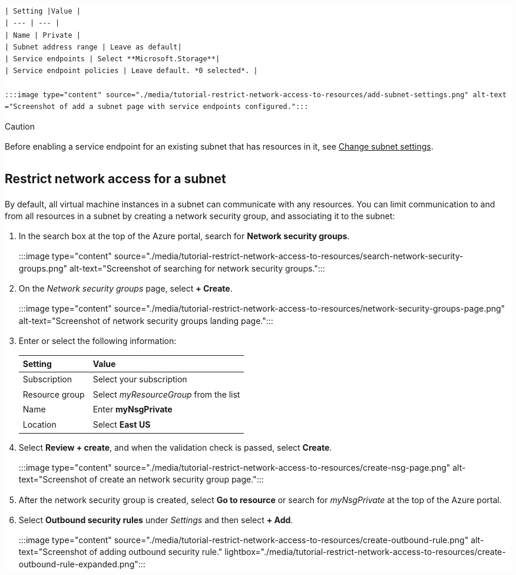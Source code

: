     | Setting |Value |
    | --- | --- |
    | Name | Private |
    | Subnet address range | Leave as default|
    | Service endpoints | Select **Microsoft.Storage**|
    | Service endpoint policies | Leave default. *0 selected*. |

    :::image type="content" source="./media/tutorial-restrict-network-access-to-resources/add-subnet-settings.png" alt-text="Screenshot of add a subnet page with service endpoints configured.":::  

> [!CAUTION]
> Before enabling a service endpoint for an existing subnet that has resources in it, see [Change subnet settings](virtual-network-manage-subnet.md#change-subnet-settings).

## Restrict network access for a subnet

By default, all virtual machine instances in a subnet can communicate with any resources. You can limit communication to and from all resources in a subnet by creating a network security group, and associating it to the subnet:

1. In the search box at the top of the Azure portal, search for **Network security groups**.

    :::image type="content" source="./media/tutorial-restrict-network-access-to-resources/search-network-security-groups.png" alt-text="Screenshot of searching for network security groups.":::  

1. On the *Network security groups* page, select **+ Create**.

    :::image type="content" source="./media/tutorial-restrict-network-access-to-resources/network-security-groups-page.png" alt-text="Screenshot of network security groups landing page."::: 

1. Enter or select the following information:

    |Setting|Value|
    |----|----|
    |Subscription| Select your subscription|
    |Resource group | Select *myResourceGroup* from the list|
    |Name| Enter **myNsgPrivate** |
    |Location| Select **East US** |

1. Select **Review + create**, and when the validation check is passed, select **Create**.

    :::image type="content" source="./media/tutorial-restrict-network-access-to-resources/create-nsg-page.png" alt-text="Screenshot of create an network security group page.":::

1. After the network security group is created, select **Go to resource** or search for *myNsgPrivate* at the top of the Azure portal.

1. Select **Outbound security rules** under *Settings* and then select **+ Add**.

    :::image type="content" source="./media/tutorial-restrict-network-access-to-resources/create-outbound-rule.png" alt-text="Screenshot of adding outbound security rule." lightbox="./media/tutorial-restrict-network-access-to-resources/create-outbound-rule-expanded.png":::
